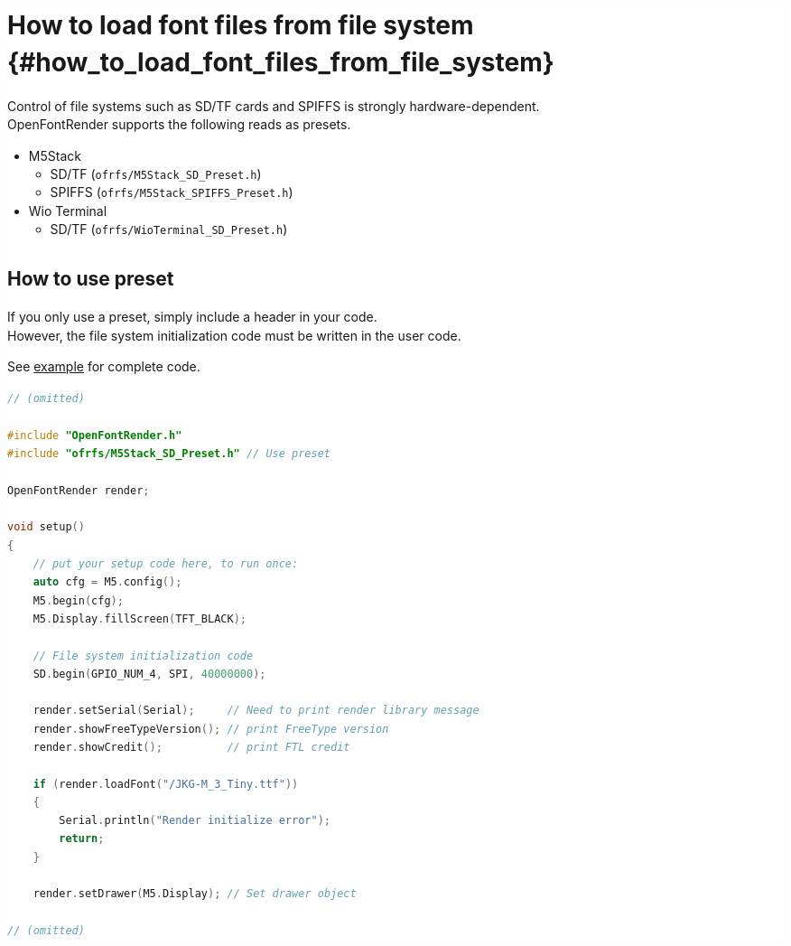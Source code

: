 
# How to load font files from file system {#how_to_load_font_files_from_file_system}

Control of file systems such as SD/TF cards and SPIFFS is strongly hardware-dependent.  
OpenFontRender supports the following reads as presets.  

-   M5Stack
    -   SD/TF (`ofrfs/M5Stack_SD_Preset.h`)
    -   SPIFFS (`ofrfs/M5Stack_SPIFFS_Preset.h`)
-   Wio Terminal
    -   SD/TF (`ofrfs/WioTerminal_SD_Preset.h`)

## How to use preset

If you only use a preset, simply include a header in your code.  
However, the file system initialization code must be written in the user code.  

See [example](https://github.com/takkaO/OpenFontRender/tree/master/examples) for complete code.

```cpp
// (omitted)

#include "OpenFontRender.h"
#include "ofrfs/M5Stack_SD_Preset.h" // Use preset

OpenFontRender render;

void setup()
{
	// put your setup code here, to run once:
	auto cfg = M5.config();
	M5.begin(cfg);
	M5.Display.fillScreen(TFT_BLACK);

	// File system initialization code
	SD.begin(GPIO_NUM_4, SPI, 40000000);

	render.setSerial(Serial);	  // Need to print render library message
	render.showFreeTypeVersion(); // print FreeType version
	render.showCredit();		  // print FTL credit

	if (render.loadFont("/JKG-M_3_Tiny.ttf"))
	{
		Serial.println("Render initialize error");
		return;
	}

	render.setDrawer(M5.Display); // Set drawer object

// (omitted)
```
